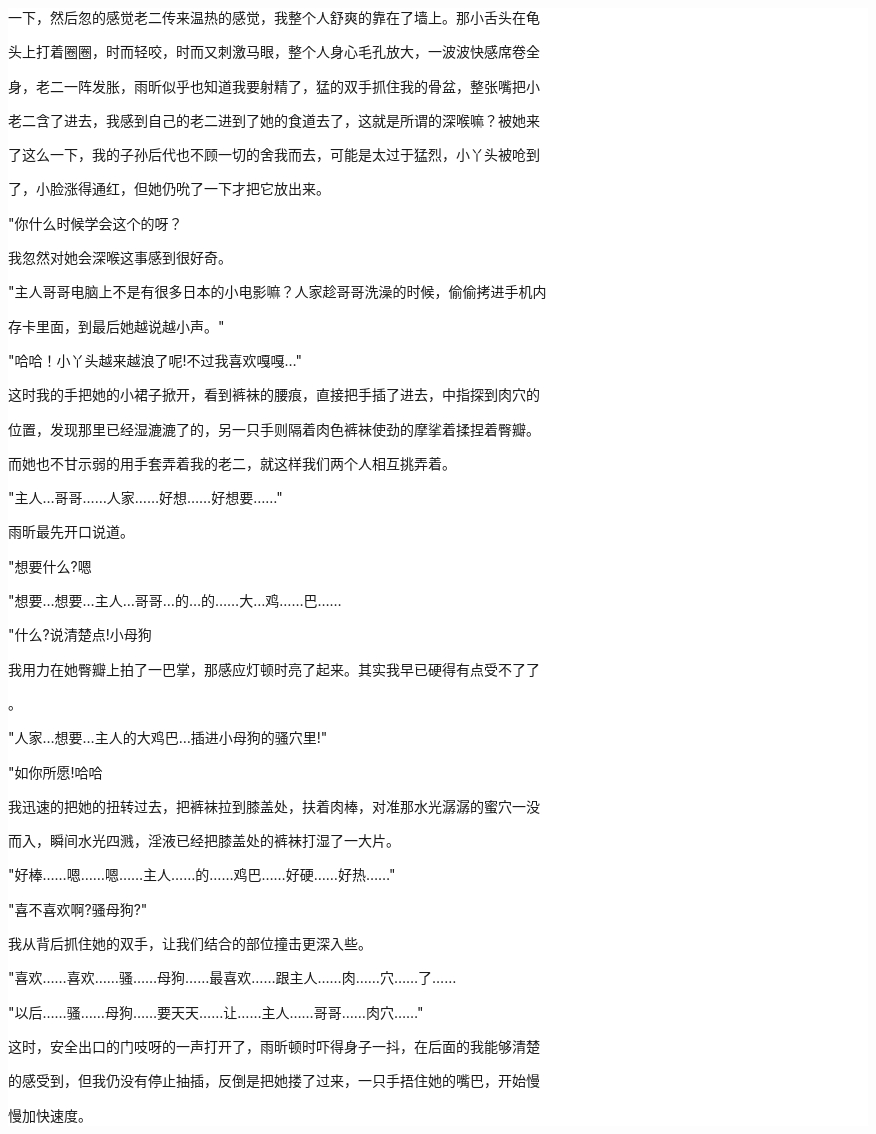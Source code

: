 一下，然后忽的感觉老二传来温热的感觉，我整个人舒爽的靠在了墙上。那小舌头在龟

头上打着圈圈，时而轻咬，时而又刺激马眼，整个人身心毛孔放大，一波波快感席卷全

身，老二一阵发胀，雨昕似乎也知道我要射精了，猛的双手抓住我的骨盆，整张嘴把小

老二含了进去，我感到自己的老二进到了她的食道去了，这就是所谓的深喉嘛？被她来

了这么一下，我的子孙后代也不顾一切的舍我而去，可能是太过于猛烈，小丫头被呛到

了，小脸涨得通红，但她仍吮了一下才把它放出来。

"你什么时候学会这个的呀？

我忽然对她会深喉这事感到很好奇。

"主人哥哥电脑上不是有很多日本的小电影嘛？人家趁哥哥洗澡的时候，偷偷拷进手机内

存卡里面，到最后她越说越小声。"

"哈哈！小丫头越来越浪了呢!不过我喜欢嘎嘎…"

这时我的手把她的小裙子掀开，看到裤袜的腰痕，直接把手插了进去，中指探到肉穴的

位置，发现那里已经湿漉漉了的，另一只手则隔着肉色裤袜使劲的摩挲着揉捏着臀瓣。

而她也不甘示弱的用手套弄着我的老二，就这样我们两个人相互挑弄着。

"主人…哥哥……人家……好想……好想要……"

雨昕最先开口说道。

"想要什么?嗯

"想要…想要…主人…哥哥…的…的……大…鸡……巴……

"什么?说清楚点!小母狗

我用力在她臀瓣上拍了一巴掌，那感应灯顿时亮了起来。其实我早已硬得有点受不了了

。

"人家…想要…主人的大鸡巴…插进小母狗的骚穴里!"

"如你所愿!哈哈

我迅速的把她的扭转过去，把裤袜拉到膝盖处，扶着肉棒，对准那水光潺潺的蜜穴一没

而入，瞬间水光四溅，淫液已经把膝盖处的裤袜打湿了一大片。

"好棒……嗯……嗯……主人……的……鸡巴……好硬……好热……"

"喜不喜欢啊?骚母狗?"

我从背后抓住她的双手，让我们结合的部位撞击更深入些。

"喜欢……喜欢……骚……母狗……最喜欢……跟主人……肉……穴……了……

"以后……骚……母狗……要天天……让……主人……哥哥……肉穴……"

这时，安全出口的门吱呀的一声打开了，雨昕顿时吓得身子一抖，在后面的我能够清楚

的感受到，但我仍没有停止抽插，反倒是把她搂了过来，一只手捂住她的嘴巴，开始慢

慢加快速度。
